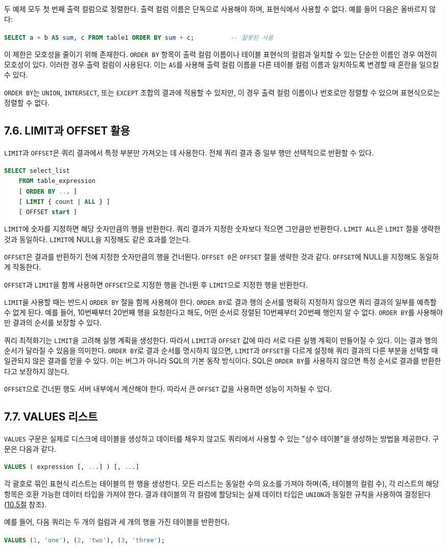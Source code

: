 두 예제 모두 첫 번째 출력 컬럼으로 정렬한다. 출력 컬럼 이름은 단독으로 사용해야 하며, 표현식에서 사용할 수 없다. 예를 들어 다음은 올바르지 않다:

```sql
SELECT a + b AS sum, c FROM table1 ORDER BY sum + c;          -- 잘못된 사용
```

이 제한은 모호성을 줄이기 위해 존재한다. `ORDER BY` 항목이 출력 컬럼 이름이나 테이블 표현식의 컬럼과 일치할 수 있는 단순한 이름인 경우 여전히 모호성이 있다. 이러한 경우 출력 컬럼이 사용된다. 이는 `AS`를 사용해 출력 컬럼 이름을 다른 테이블 컬럼 이름과 일치하도록 변경할 때 혼란을 일으킬 수 있다.

`ORDER BY`는 `UNION`, `INTERSECT`, 또는 `EXCEPT` 조합의 결과에 적용할 수 있지만, 이 경우 출력 컬럼 이름이나 번호로만 정렬할 수 있으며 표현식으로는 정렬할 수 없다.

## 7.6. LIMIT과 OFFSET 활용

`LIMIT`과 `OFFSET`은 쿼리 결과에서 특정 부분만 가져오는 데 사용한다. 전체 쿼리 결과 중 일부 행만 선택적으로 반환할 수 있다.

```sql
SELECT select_list
    FROM table_expression
    [ ORDER BY ... ]
    [ LIMIT { count | ALL } ]
    [ OFFSET start ]
```

`LIMIT`에 숫자를 지정하면 해당 숫자만큼의 행을 반환한다. 쿼리 결과가 지정한 숫자보다 적으면 그만큼만 반환한다. `LIMIT ALL`은 `LIMIT` 절을 생략한 것과 동일하다. `LIMIT`에 NULL을 지정해도 같은 효과를 얻는다.

`OFFSET`은 결과를 반환하기 전에 지정한 숫자만큼의 행을 건너뛴다. `OFFSET 0`은 `OFFSET` 절을 생략한 것과 같다. `OFFSET`에 NULL을 지정해도 동일하게 작동한다.

`OFFSET`과 `LIMIT`을 함께 사용하면 `OFFSET`으로 지정한 행을 건너뛴 후 `LIMIT`으로 지정한 행을 반환한다.

`LIMIT`을 사용할 때는 반드시 `ORDER BY` 절을 함께 사용해야 한다. `ORDER BY`로 결과 행의 순서를 명확히 지정하지 않으면 쿼리 결과의 일부를 예측할 수 없게 된다. 예를 들어, 10번째부터 20번째 행을 요청한다고 해도, 어떤 순서로 정렬된 10번째부터 20번째 행인지 알 수 없다. `ORDER BY`를 사용해야만 결과의 순서를 보장할 수 있다.

쿼리 최적화기는 `LIMIT`을 고려해 실행 계획을 생성한다. 따라서 `LIMIT`과 `OFFSET` 값에 따라 서로 다른 실행 계획이 만들어질 수 있다. 이는 결과 행의 순서가 달라질 수 있음을 의미한다. `ORDER BY`로 결과 순서를 명시하지 않으면, `LIMIT`과 `OFFSET`을 다르게 설정해 쿼리 결과의 다른 부분을 선택할 때 일관되지 않은 결과를 얻을 수 있다. 이는 버그가 아니라 SQL의 기본 동작 방식이다. SQL은 `ORDER BY`를 사용하지 않으면 특정 순서로 결과를 반환한다고 보장하지 않는다.

`OFFSET`으로 건너뛴 행도 서버 내부에서 계산해야 한다. 따라서 큰 `OFFSET` 값을 사용하면 성능이 저하될 수 있다.

## 7.7. VALUES 리스트

`VALUES` 구문은 실제로 디스크에 테이블을 생성하고 데이터를 채우지 않고도 쿼리에서 사용할 수 있는 "상수 테이블"을 생성하는 방법을 제공한다. 구문은 다음과 같다.

```sql
VALUES ( expression [, ...] ) [, ...]
```

각 괄호로 묶인 표현식 리스트는 테이블의 한 행을 생성한다. 모든 리스트는 동일한 수의 요소를 가져야 하며(즉, 테이블의 컬럼 수), 각 리스트의 해당 항목은 호환 가능한 데이터 타입을 가져야 한다. 결과 테이블의 각 컬럼에 할당되는 실제 데이터 타입은 `UNION`과 동일한 규칙을 사용하여 결정된다([10.5절](https://www.postgresql.org/docs/17/typeconv-union-case.html "10.5. UNION, CASE, and Related Constructs") 참조).

예를 들어, 다음 쿼리는 두 개의 컬럼과 세 개의 행을 가진 테이블을 반환한다.

```sql
VALUES (1, 'one'), (2, 'two'), (3, 'three');
```
